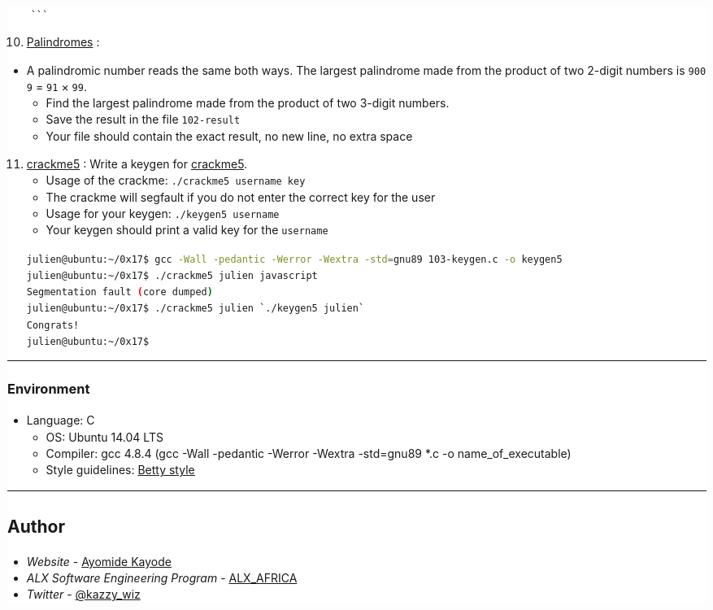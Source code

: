 		```
10. [Palindromes](./102-result) : 
* A palindromic number reads the same both ways. The largest palindrome made from the product of two 2-digit numbers is `9009` = `91` × `99`.
	- Find the largest palindrome made from the product of two 3-digit numbers.
	- Save the result in the file `102-result`
	- Your file should contain the exact result, no new line, no extra space
11. [crackme5](./103-keygen.c) : Write a keygen for [crackme5](https://github.com/alx-tools/0x17.c).
	- Usage of the crackme: `./crackme5 username key`
	- The crackme will segfault if you do not enter the correct key for the user
	- Usage for your keygen: `./keygen5 username`
	- Your keygen should print a valid key for the `username`
	```sh
	julien@ubuntu:~/0x17$ gcc -Wall -pedantic -Werror -Wextra -std=gnu89 103-keygen.c -o keygen5
	julien@ubuntu:~/0x17$ ./crackme5 julien javascript
	Segmentation fault (core dumped)
	julien@ubuntu:~/0x17$ ./crackme5 julien `./keygen5 julien`
	Congrats!
	julien@ubuntu:~/0x17$ 
	```
---
### Environment
* Language: C
	* OS: Ubuntu 14.04 LTS
	* Compiler: gcc 4.8.4 (gcc -Wall -pedantic -Werror -Wextra -std=gnu89 *.c -o name_of_executable)
	* Style guidelines: [Betty style](https://github.com/holbertonschool/Betty/wiki)

---
## Author

- <em>Website</em> - [Ayomide Kayode](https://github.com/AyomideKayode)
- <em>ALX Software Engineering Program</em> - [ALX_AFRICA](https://www.alxafrica.com/programmes/)
- <em>Twitter</em> - [@kazzy_wiz](https://www.twitter.com/kazzy_wiz)